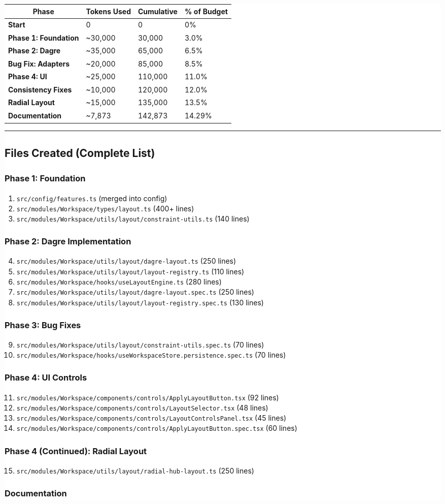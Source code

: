 | Phase                   | Tokens Used | Cumulative | % of Budget |
| ----------------------- | ----------- | ---------- | ----------- |
| **Start**               | 0           | 0          | 0%          |
| **Phase 1: Foundation** | ~30,000     | 30,000     | 3.0%        |
| **Phase 2: Dagre**      | ~35,000     | 65,000     | 6.5%        |
| **Bug Fix: Adapters**   | ~20,000     | 85,000     | 8.5%        |
| **Phase 4: UI**         | ~25,000     | 110,000    | 11.0%       |
| **Consistency Fixes**   | ~10,000     | 120,000    | 12.0%       |
| **Radial Layout**       | ~15,000     | 135,000    | 13.5%       |
| **Documentation**       | ~7,873      | 142,873    | 14.29%      |

---

## Files Created (Complete List)

### Phase 1: Foundation

1. `src/config/features.ts` (merged into config)
2. `src/modules/Workspace/types/layout.ts` (400+ lines)
3. `src/modules/Workspace/utils/layout/constraint-utils.ts` (140 lines)

### Phase 2: Dagre Implementation

4. `src/modules/Workspace/utils/layout/dagre-layout.ts` (250 lines)
5. `src/modules/Workspace/utils/layout/layout-registry.ts` (110 lines)
6. `src/modules/Workspace/hooks/useLayoutEngine.ts` (280 lines)
7. `src/modules/Workspace/utils/layout/dagre-layout.spec.ts` (250 lines)
8. `src/modules/Workspace/utils/layout/layout-registry.spec.ts` (130 lines)

### Phase 3: Bug Fixes

9. `src/modules/Workspace/utils/layout/constraint-utils.spec.ts` (70 lines)
10. `src/modules/Workspace/hooks/useWorkspaceStore.persistence.spec.ts` (70 lines)

### Phase 4: UI Controls

11. `src/modules/Workspace/components/controls/ApplyLayoutButton.tsx` (92 lines)
12. `src/modules/Workspace/components/controls/LayoutSelector.tsx` (48 lines)
13. `src/modules/Workspace/components/controls/LayoutControlsPanel.tsx` (45 lines)
14. `src/modules/Workspace/components/controls/ApplyLayoutButton.spec.tsx` (60 lines)

### Phase 4 (Continued): Radial Layout

15. `src/modules/Workspace/utils/layout/radial-hub-layout.ts` (250 lines)

### Documentation
